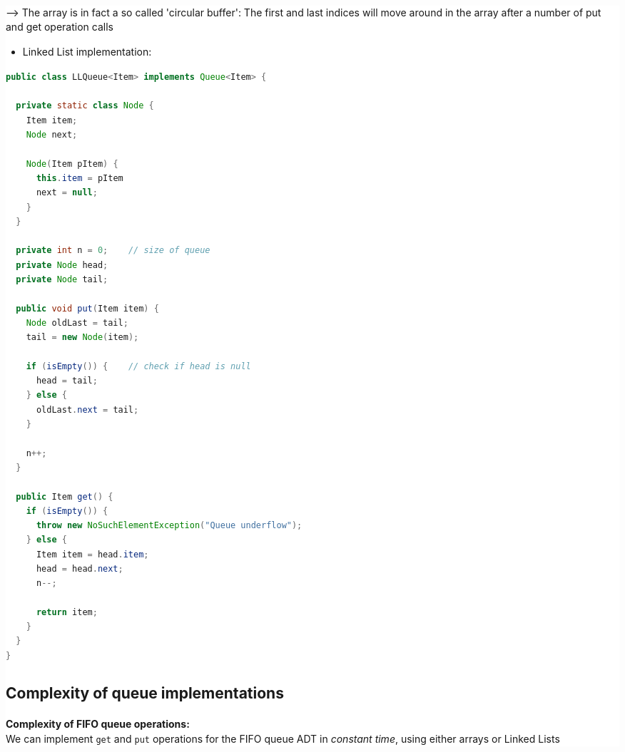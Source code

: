 --> The array is in fact a so called 'circular buffer': The first and last indices will move around in the array after a number of put and get operation calls

- Linked List implementation:

```java
public class LLQueue<Item> implements Queue<Item> {
  
  private static class Node {
    Item item;
    Node next;

    Node(Item pItem) {
      this.item = pItem
      next = null;
    }
  }
  
  private int n = 0;    // size of queue
  private Node head;
  private Node tail;

  public void put(Item item) {
    Node oldLast = tail;
    tail = new Node(item);

    if (isEmpty()) {    // check if head is null
      head = tail;
    } else {
      oldLast.next = tail;
    }

    n++;
  }

  public Item get() {
    if (isEmpty()) {
      throw new NoSuchElementException("Queue underflow");
    } else {
      Item item = head.item;
      head = head.next;
      n--;

      return item;
    }
  }
}
```

## Complexity of queue implementations

**Complexity of FIFO queue operations:** </br>
We can implement `get` and `put` operations for the FIFO queue ADT in *constant time*, using either arrays or Linked Lists
